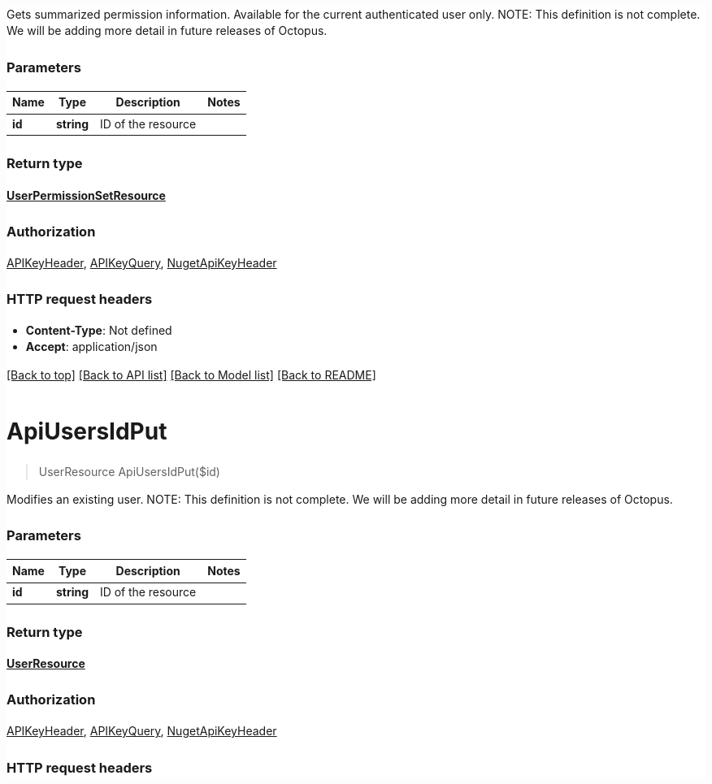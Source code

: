 

Gets summarized permission information. Available for the current authenticated user only.  NOTE: This definition is not complete. We will be adding more detail in future releases of Octopus.


### Parameters

Name | Type | Description  | Notes
------------- | ------------- | ------------- | -------------
 **id** | **string**| ID of the resource | 

### Return type

[**UserPermissionSetResource**](UserPermissionSetResource.md)

### Authorization

[APIKeyHeader](../README.md#APIKeyHeader), [APIKeyQuery](../README.md#APIKeyQuery), [NugetApiKeyHeader](../README.md#NugetApiKeyHeader)

### HTTP request headers

 - **Content-Type**: Not defined
 - **Accept**: application/json

[[Back to top]](#) [[Back to API list]](../README.md#documentation-for-api-endpoints) [[Back to Model list]](../README.md#documentation-for-models) [[Back to README]](../README.md)

# **ApiUsersIdPut**
> UserResource ApiUsersIdPut($id)



Modifies an existing user.  NOTE: This definition is not complete. We will be adding more detail in future releases of Octopus.


### Parameters

Name | Type | Description  | Notes
------------- | ------------- | ------------- | -------------
 **id** | **string**| ID of the resource | 

### Return type

[**UserResource**](UserResource.md)

### Authorization

[APIKeyHeader](../README.md#APIKeyHeader), [APIKeyQuery](../README.md#APIKeyQuery), [NugetApiKeyHeader](../README.md#NugetApiKeyHeader)

### HTTP request headers

